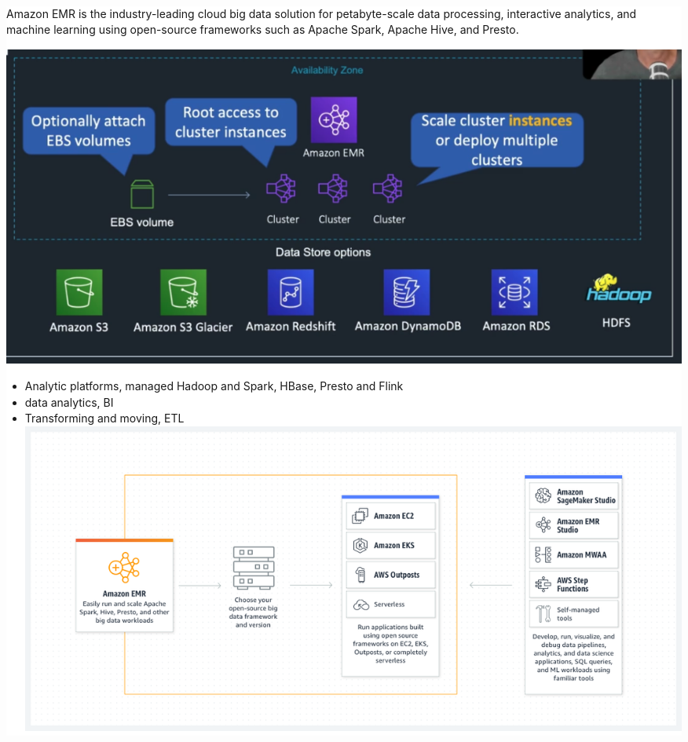 Amazon EMR is the industry-leading cloud big data solution for petabyte-scale data processing, interactive analytics, and machine learning using open-source frameworks such as Apache Spark, Apache Hive, and Presto.

![](img/emr.png)

- Analytic platforms, managed Hadoop and Spark, HBase, Presto and Flink
- data analytics, BI
- Transforming and moving, ETL
  ![](img/emr2.png)
